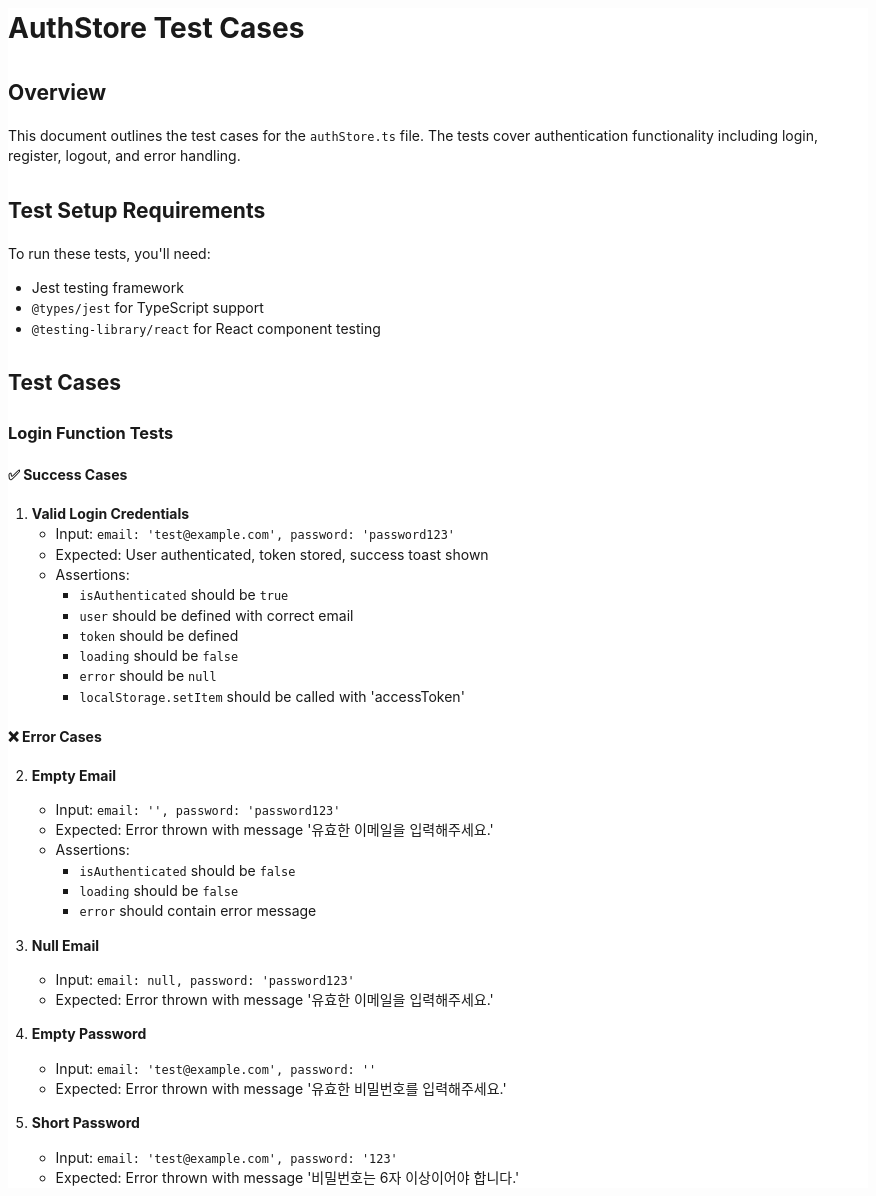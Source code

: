 # AuthStore Test Cases

## Overview
This document outlines the test cases for the `authStore.ts` file. The tests cover authentication functionality including login, register, logout, and error handling.

## Test Setup Requirements
To run these tests, you'll need:
- Jest testing framework
- `@types/jest` for TypeScript support
- `@testing-library/react` for React component testing

## Test Cases

### Login Function Tests

#### ✅ Success Cases
1. **Valid Login Credentials**
   - Input: `email: 'test@example.com', password: 'password123'`
   - Expected: User authenticated, token stored, success toast shown
   - Assertions:
     - `isAuthenticated` should be `true`
     - `user` should be defined with correct email
     - `token` should be defined
     - `loading` should be `false`
     - `error` should be `null`
     - `localStorage.setItem` should be called with 'accessToken'

#### ❌ Error Cases
2. **Empty Email**
   - Input: `email: '', password: 'password123'`
   - Expected: Error thrown with message '유효한 이메일을 입력해주세요.'
   - Assertions:
     - `isAuthenticated` should be `false`
     - `loading` should be `false`
     - `error` should contain error message

3. **Null Email**
   - Input: `email: null, password: 'password123'`
   - Expected: Error thrown with message '유효한 이메일을 입력해주세요.'

4. **Empty Password**
   - Input: `email: 'test@example.com', password: ''`
   - Expected: Error thrown with message '유효한 비밀번호를 입력해주세요.'

5. **Short Password**
   - Input: `email: 'test@example.com', password: '123'`
   - Expected: Error thrown with message '비밀번호는 6자 이상이어야 합니다.'

